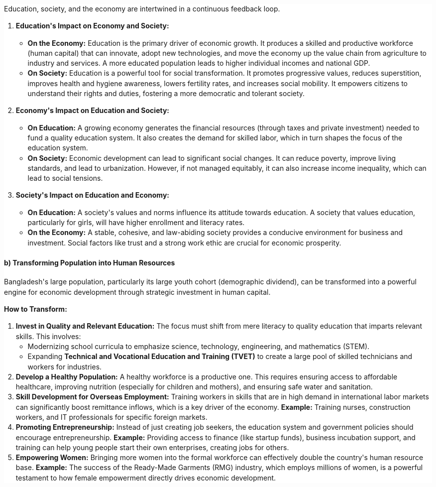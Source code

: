 Education, society, and the economy are intertwined in a continuous feedback loop.

1.  **Education's Impact on Economy and Society:**
    *   **On the Economy:** Education is the primary driver of economic growth. It produces a skilled and productive workforce (human capital) that can innovate, adopt new technologies, and move the economy up the value chain from agriculture to industry and services. A more educated population leads to higher individual incomes and national GDP.
    *   **On Society:** Education is a powerful tool for social transformation. It promotes progressive values, reduces superstition, improves health and hygiene awareness, lowers fertility rates, and increases social mobility. It empowers citizens to understand their rights and duties, fostering a more democratic and tolerant society.

2.  **Economy's Impact on Education and Society:**
    *   **On Education:** A growing economy generates the financial resources (through taxes and private investment) needed to fund a quality education system. It also creates the demand for skilled labor, which in turn shapes the focus of the education system.
    *   **On Society:** Economic development can lead to significant social changes. It can reduce poverty, improve living standards, and lead to urbanization. However, if not managed equitably, it can also increase income inequality, which can lead to social tensions.

3.  **Society's Impact on Education and Economy:**
    *   **On Education:** A society's values and norms influence its attitude towards education. A society that values education, particularly for girls, will have higher enrollment and literacy rates.
    *   **On the Economy:** A stable, cohesive, and law-abiding society provides a conducive environment for business and investment. Social factors like trust and a strong work ethic are crucial for economic prosperity.

#### **b) Transforming Population into Human Resources**

Bangladesh's large population, particularly its large youth cohort (demographic dividend), can be transformed into a powerful engine for economic development through strategic investment in human capital.

**How to Transform:**

1.  **Invest in Quality and Relevant Education:** The focus must shift from mere literacy to quality education that imparts relevant skills. This involves:
    *   Modernizing school curricula to emphasize science, technology, engineering, and mathematics (STEM).
    *   Expanding **Technical and Vocational Education and Training (TVET)** to create a large pool of skilled technicians and workers for industries.
2.  **Develop a Healthy Population:** A healthy workforce is a productive one. This requires ensuring access to affordable healthcare, improving nutrition (especially for children and mothers), and ensuring safe water and sanitation.
3.  **Skill Development for Overseas Employment:** Training workers in skills that are in high demand in international labor markets can significantly boost remittance inflows, which is a key driver of the economy. **Example:** Training nurses, construction workers, and IT professionals for specific foreign markets.
4.  **Promoting Entrepreneurship:** Instead of just creating job seekers, the education system and government policies should encourage entrepreneurship. **Example:** Providing access to finance (like startup funds), business incubation support, and training can help young people start their own enterprises, creating jobs for others.
5.  **Empowering Women:** Bringing more women into the formal workforce can effectively double the country's human resource base. **Example:** The success of the Ready-Made Garments (RMG) industry, which employs millions of women, is a powerful testament to how female empowerment directly drives economic development.

